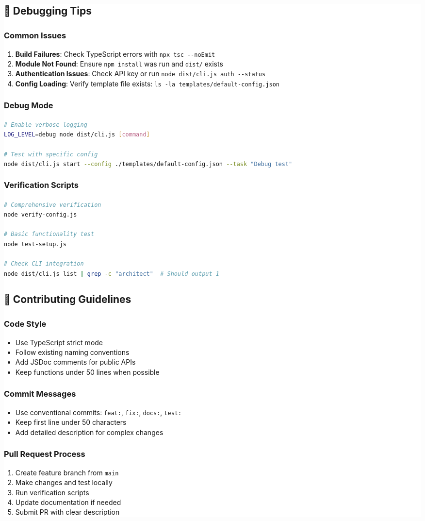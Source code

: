## 🐛 Debugging Tips

### Common Issues
1. **Build Failures**: Check TypeScript errors with `npx tsc --noEmit`
2. **Module Not Found**: Ensure `npm install` was run and `dist/` exists
3. **Authentication Issues**: Check API key or run `node dist/cli.js auth --status`
4. **Config Loading**: Verify template file exists: `ls -la templates/default-config.json`

### Debug Mode
```bash
# Enable verbose logging
LOG_LEVEL=debug node dist/cli.js [command]

# Test with specific config
node dist/cli.js start --config ./templates/default-config.json --task "Debug test"
```

### Verification Scripts
```bash
# Comprehensive verification
node verify-config.js

# Basic functionality test
node test-setup.js

# Check CLI integration
node dist/cli.js list | grep -c "architect"  # Should output 1
```

## 📝 Contributing Guidelines

### Code Style
- Use TypeScript strict mode
- Follow existing naming conventions
- Add JSDoc comments for public APIs
- Keep functions under 50 lines when possible

### Commit Messages
- Use conventional commits: `feat:`, `fix:`, `docs:`, `test:`
- Keep first line under 50 characters
- Add detailed description for complex changes

### Pull Request Process
1. Create feature branch from `main`
2. Make changes and test locally
3. Run verification scripts
4. Update documentation if needed
5. Submit PR with clear description
